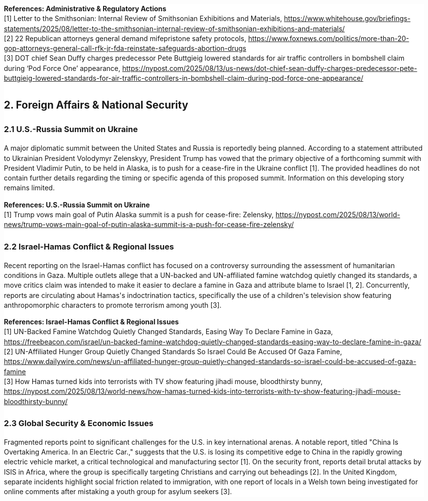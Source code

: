 **References: Administrative & Regulatory Actions**  
[1] Letter to the Smithsonian: Internal Review of Smithsonian Exhibitions and Materials, https://www.whitehouse.gov/briefings-statements/2025/08/letter-to-the-smithsonian-internal-review-of-smithsonian-exhibitions-and-materials/  
[2] 22 Republican attorneys general demand mifepristone safety protocols, https://www.foxnews.com/politics/more-than-20-gop-attorneys-general-call-rfk-jr-fda-reinstate-safeguards-abortion-drugs  
[3] DOT chief Sean Duffy charges predecessor Pete Buttgieig lowered standards for air traffic controllers in bombshell claim during ‘Pod Force One’ appearance, https://nypost.com/2025/08/13/us-news/dot-chief-sean-duffy-charges-predecessor-pete-buttgieig-lowered-standards-for-air-traffic-controllers-in-bombshell-claim-during-pod-force-one-appearance/  

## 2. Foreign Affairs & National Security

### 2.1 U.S.-Russia Summit on Ukraine

A major diplomatic summit between the United States and Russia is reportedly being planned. According to a statement attributed to Ukrainian President Volodymyr Zelenskyy, President Trump has vowed that the primary objective of a forthcoming summit with President Vladimir Putin, to be held in Alaska, is to push for a cease-fire in the Ukraine conflict [1]. The provided headlines do not contain further details regarding the timing or specific agenda of this proposed summit. Information on this developing story remains limited.

**References: U.S.-Russia Summit on Ukraine**  
[1] Trump vows main goal of Putin Alaska summit is a push for cease-fire: Zelensky, https://nypost.com/2025/08/13/world-news/trump-vows-main-goal-of-putin-alaska-summit-is-a-push-for-cease-fire-zelensky/  

### 2.2 Israel-Hamas Conflict & Regional Issues

Recent reporting on the Israel-Hamas conflict has focused on a controversy surrounding the assessment of humanitarian conditions in Gaza. Multiple outlets allege that a UN-backed and UN-affiliated famine watchdog quietly changed its standards, a move critics claim was intended to make it easier to declare a famine in Gaza and attribute blame to Israel [1, 2]. Concurrently, reports are circulating about Hamas's indoctrination tactics, specifically the use of a children's television show featuring anthropomorphic characters to promote terrorism among youth [3].

**References: Israel-Hamas Conflict & Regional Issues**  
[1] UN-Backed Famine Watchdog Quietly Changed Standards, Easing Way To Declare Famine in Gaza, https://freebeacon.com/israel/un-backed-famine-watchdog-quietly-changed-standards-easing-way-to-declare-famine-in-gaza/  
[2] UN-Affiliated Hunger Group Quietly Changed Standards So Israel Could Be Accused Of Gaza Famine, https://www.dailywire.com/news/un-affiliated-hunger-group-quietly-changed-standards-so-israel-could-be-accused-of-gaza-famine  
[3] How Hamas turned kids into terrorists with TV show featuring jihadi mouse, bloodthirsty bunny, https://nypost.com/2025/08/13/world-news/how-hamas-turned-kids-into-terrorists-with-tv-show-featuring-jihadi-mouse-bloodthirsty-bunny/  

### 2.3 Global Security & Economic Issues

Fragmented reports point to significant challenges for the U.S. in key international arenas. A notable report, titled "China Is Overtaking America. In an Electric Car.," suggests that the U.S. is losing its competitive edge to China in the rapidly growing electric vehicle market, a critical technological and manufacturing sector [1]. On the security front, reports detail brutal attacks by ISIS in Africa, where the group is specifically targeting Christians and carrying out beheadings [2]. In the United Kingdom, separate incidents highlight social friction related to immigration, with one report of locals in a Welsh town being investigated for online comments after mistaking a youth group for asylum seekers [3].
